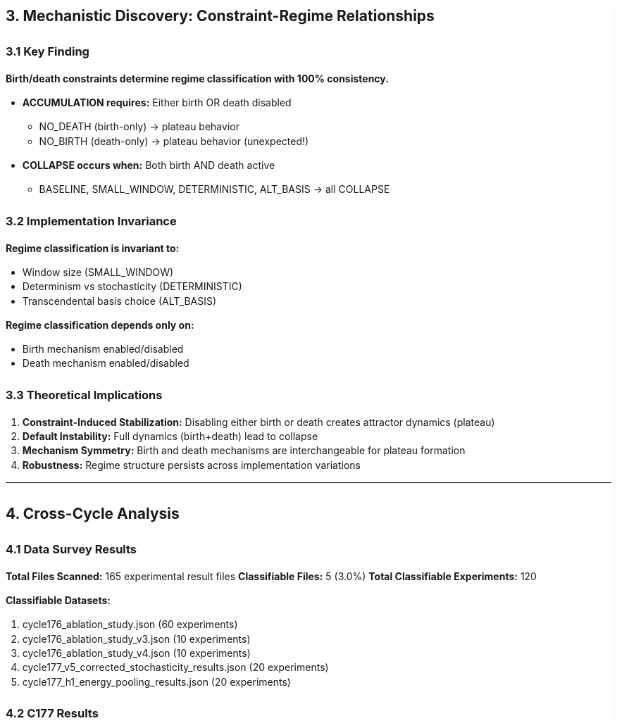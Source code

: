 
## 3. Mechanistic Discovery: Constraint-Regime Relationships

### 3.1 Key Finding

**Birth/death constraints determine regime classification with 100% consistency.**

- **ACCUMULATION requires:** Either birth OR death disabled
  - NO_DEATH (birth-only) → plateau behavior
  - NO_BIRTH (death-only) → plateau behavior (unexpected!)

- **COLLAPSE occurs when:** Both birth AND death active
  - BASELINE, SMALL_WINDOW, DETERMINISTIC, ALT_BASIS → all COLLAPSE

### 3.2 Implementation Invariance

**Regime classification is invariant to:**
- Window size (SMALL_WINDOW)
- Determinism vs stochasticity (DETERMINISTIC)
- Transcendental basis choice (ALT_BASIS)

**Regime classification depends only on:**
- Birth mechanism enabled/disabled
- Death mechanism enabled/disabled

### 3.3 Theoretical Implications

1. **Constraint-Induced Stabilization:** Disabling either birth or death creates attractor dynamics (plateau)
2. **Default Instability:** Full dynamics (birth+death) lead to collapse
3. **Mechanism Symmetry:** Birth and death mechanisms are interchangeable for plateau formation
4. **Robustness:** Regime structure persists across implementation variations

---

## 4. Cross-Cycle Analysis

### 4.1 Data Survey Results

**Total Files Scanned:** 165 experimental result files
**Classifiable Files:** 5 (3.0%)
**Total Classifiable Experiments:** 120

**Classifiable Datasets:**
1. cycle176_ablation_study.json (60 experiments)
2. cycle176_ablation_study_v3.json (10 experiments)
3. cycle176_ablation_study_v4.json (10 experiments)
4. cycle177_v5_corrected_stochasticity_results.json (20 experiments)
5. cycle177_h1_energy_pooling_results.json (20 experiments)

### 4.2 C177 Results
